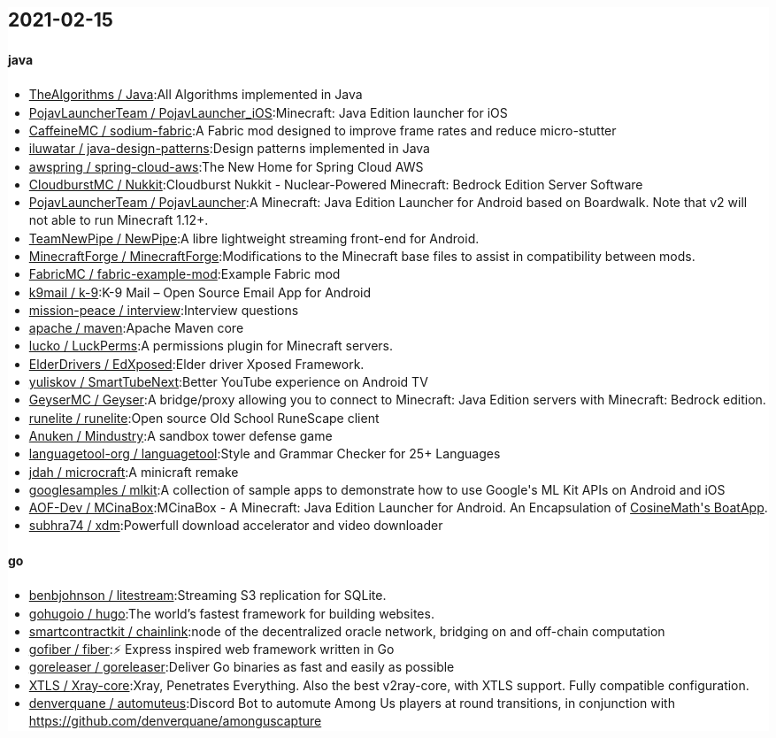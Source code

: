 ## 2021-02-15

#### java
* [TheAlgorithms / Java](https://github.com/TheAlgorithms/Java):All Algorithms implemented in Java
* [PojavLauncherTeam / PojavLauncher_iOS](https://github.com/PojavLauncherTeam/PojavLauncher_iOS):Minecraft: Java Edition launcher for iOS
* [CaffeineMC / sodium-fabric](https://github.com/CaffeineMC/sodium-fabric):A Fabric mod designed to improve frame rates and reduce micro-stutter
* [iluwatar / java-design-patterns](https://github.com/iluwatar/java-design-patterns):Design patterns implemented in Java
* [awspring / spring-cloud-aws](https://github.com/awspring/spring-cloud-aws):The New Home for Spring Cloud AWS
* [CloudburstMC / Nukkit](https://github.com/CloudburstMC/Nukkit):Cloudburst Nukkit - Nuclear-Powered Minecraft: Bedrock Edition Server Software
* [PojavLauncherTeam / PojavLauncher](https://github.com/PojavLauncherTeam/PojavLauncher):A Minecraft: Java Edition Launcher for Android based on Boardwalk. Note that v2 will not able to run Minecraft 1.12+.
* [TeamNewPipe / NewPipe](https://github.com/TeamNewPipe/NewPipe):A libre lightweight streaming front-end for Android.
* [MinecraftForge / MinecraftForge](https://github.com/MinecraftForge/MinecraftForge):Modifications to the Minecraft base files to assist in compatibility between mods.
* [FabricMC / fabric-example-mod](https://github.com/FabricMC/fabric-example-mod):Example Fabric mod
* [k9mail / k-9](https://github.com/k9mail/k-9):K-9 Mail – Open Source Email App for Android
* [mission-peace / interview](https://github.com/mission-peace/interview):Interview questions
* [apache / maven](https://github.com/apache/maven):Apache Maven core
* [lucko / LuckPerms](https://github.com/lucko/LuckPerms):A permissions plugin for Minecraft servers.
* [ElderDrivers / EdXposed](https://github.com/ElderDrivers/EdXposed):Elder driver Xposed Framework.
* [yuliskov / SmartTubeNext](https://github.com/yuliskov/SmartTubeNext):Better YouTube experience on Android TV
* [GeyserMC / Geyser](https://github.com/GeyserMC/Geyser):A bridge/proxy allowing you to connect to Minecraft: Java Edition servers with Minecraft: Bedrock edition.
* [runelite / runelite](https://github.com/runelite/runelite):Open source Old School RuneScape client
* [Anuken / Mindustry](https://github.com/Anuken/Mindustry):A sandbox tower defense game
* [languagetool-org / languagetool](https://github.com/languagetool-org/languagetool):Style and Grammar Checker for 25+ Languages
* [jdah / microcraft](https://github.com/jdah/microcraft):A minicraft remake
* [googlesamples / mlkit](https://github.com/googlesamples/mlkit):A collection of sample apps to demonstrate how to use Google's ML Kit APIs on Android and iOS
* [AOF-Dev / MCinaBox](https://github.com/AOF-Dev/MCinaBox):MCinaBox - A Minecraft: Java Edition Launcher for Android. An Encapsulation of [CosineMath's BoatApp](https://github.com/AOF-Dev/BoatApp).
* [subhra74 / xdm](https://github.com/subhra74/xdm):Powerfull download accelerator and video downloader

#### go
* [benbjohnson / litestream](https://github.com/benbjohnson/litestream):Streaming S3 replication for SQLite.
* [gohugoio / hugo](https://github.com/gohugoio/hugo):The world’s fastest framework for building websites.
* [smartcontractkit / chainlink](https://github.com/smartcontractkit/chainlink):node of the decentralized oracle network, bridging on and off-chain computation
* [gofiber / fiber](https://github.com/gofiber/fiber):⚡️
Express inspired web framework written in Go
* [goreleaser / goreleaser](https://github.com/goreleaser/goreleaser):Deliver Go binaries as fast and easily as possible
* [XTLS / Xray-core](https://github.com/XTLS/Xray-core):Xray, Penetrates Everything. Also the best v2ray-core, with XTLS support. Fully compatible configuration.
* [denverquane / automuteus](https://github.com/denverquane/automuteus):Discord Bot to automute Among Us players at round transitions, in conjunction with https://github.com/denverquane/amonguscapture